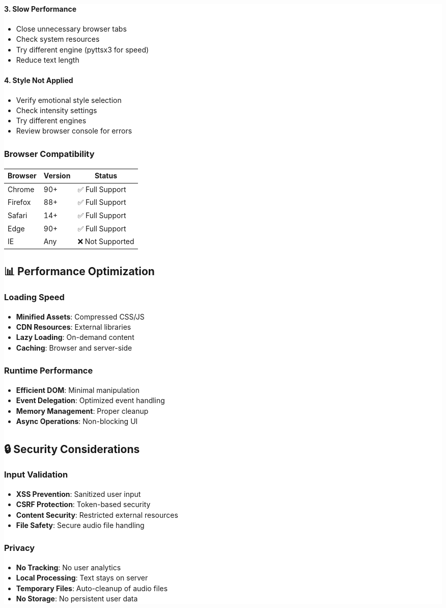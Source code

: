 #### 3. Slow Performance
- Close unnecessary browser tabs
- Check system resources
- Try different engine (pyttsx3 for speed)
- Reduce text length

#### 4. Style Not Applied
- Verify emotional style selection
- Check intensity settings
- Try different engines
- Review browser console for errors

### Browser Compatibility

| Browser | Version | Status |
|---------|---------|--------|
| Chrome | 90+ | ✅ Full Support |
| Firefox | 88+ | ✅ Full Support |
| Safari | 14+ | ✅ Full Support |
| Edge | 90+ | ✅ Full Support |
| IE | Any | ❌ Not Supported |

## 📊 Performance Optimization

### Loading Speed
- **Minified Assets**: Compressed CSS/JS
- **CDN Resources**: External libraries
- **Lazy Loading**: On-demand content
- **Caching**: Browser and server-side

### Runtime Performance
- **Efficient DOM**: Minimal manipulation
- **Event Delegation**: Optimized event handling
- **Memory Management**: Proper cleanup
- **Async Operations**: Non-blocking UI

## 🔒 Security Considerations

### Input Validation
- **XSS Prevention**: Sanitized user input
- **CSRF Protection**: Token-based security
- **Content Security**: Restricted external resources
- **File Safety**: Secure audio file handling

### Privacy
- **No Tracking**: No user analytics
- **Local Processing**: Text stays on server
- **Temporary Files**: Auto-cleanup of audio files
- **No Storage**: No persistent user data
